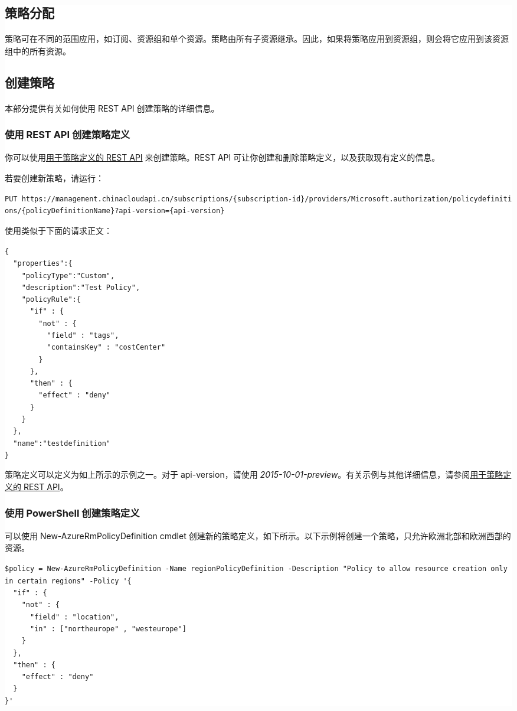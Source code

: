 ## 策略分配

策略可在不同的范围应用，如订阅、资源组和单个资源。策略由所有子资源继承。因此，如果将策略应用到资源组，则会将它应用到该资源组中的所有资源。

## 创建策略

本部分提供有关如何使用 REST API 创建策略的详细信息。

### 使用 REST API 创建策略定义

你可以使用[用于策略定义的 REST API](https://msdn.microsoft.com/zh-cn/library/azure/mt588471.aspx) 来创建策略。REST API 可让你创建和删除策略定义，以及获取现有定义的信息。

若要创建新策略，请运行：

    PUT https://management.chinacloudapi.cn/subscriptions/{subscription-id}/providers/Microsoft.authorization/policydefinitions/{policyDefinitionName}?api-version={api-version}

使用类似于下面的请求正文：

    {
      "properties":{
        "policyType":"Custom",
        "description":"Test Policy",
        "policyRule":{
          "if" : {
            "not" : {
              "field" : "tags",
              "containsKey" : "costCenter"
            }
          },
          "then" : {
            "effect" : "deny"
          }
        }
      },
      "name":"testdefinition"
    }


策略定义可以定义为如上所示的示例之一。对于 api-version，请使用 *2015-10-01-preview*。有关示例与其他详细信息，请参阅[用于策略定义的 REST API](https://msdn.microsoft.com/zh-cn/library/azure/mt588471.aspx)。

### 使用 PowerShell 创建策略定义

可以使用 New-AzureRmPolicyDefinition cmdlet 创建新的策略定义，如下所示。以下示例将创建一个策略，只允许欧洲北部和欧洲西部的资源。

    $policy = New-AzureRmPolicyDefinition -Name regionPolicyDefinition -Description "Policy to allow resource creation only in certain regions" -Policy '{	
      "if" : {
        "not" : {
          "field" : "location",
          "in" : ["northeurope" , "westeurope"]
    	}
      },
      "then" : {
        "effect" : "deny"
      }
    }'    		
